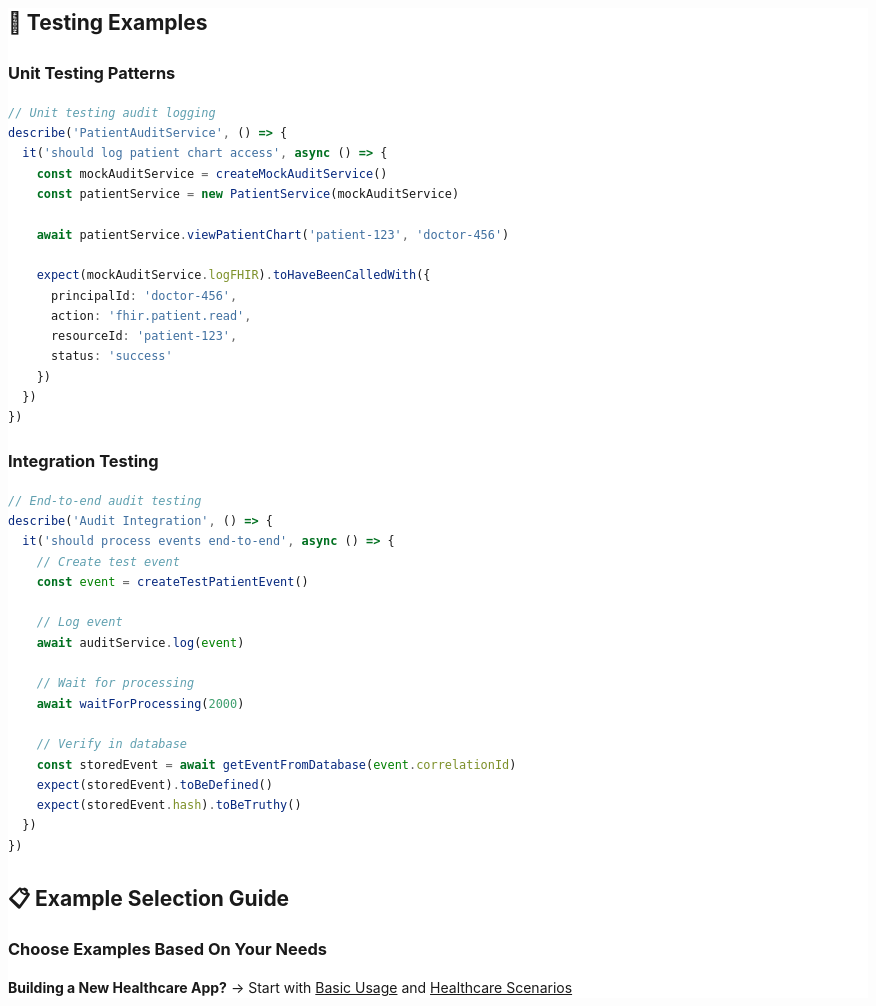 ## 🧪 Testing Examples

### Unit Testing Patterns
```typescript
// Unit testing audit logging
describe('PatientAuditService', () => {
  it('should log patient chart access', async () => {
    const mockAuditService = createMockAuditService()
    const patientService = new PatientService(mockAuditService)
    
    await patientService.viewPatientChart('patient-123', 'doctor-456')
    
    expect(mockAuditService.logFHIR).toHaveBeenCalledWith({
      principalId: 'doctor-456',
      action: 'fhir.patient.read',
      resourceId: 'patient-123',
      status: 'success'
    })
  })
})
```

### Integration Testing
```typescript
// End-to-end audit testing
describe('Audit Integration', () => {
  it('should process events end-to-end', async () => {
    // Create test event
    const event = createTestPatientEvent()
    
    // Log event
    await auditService.log(event)
    
    // Wait for processing
    await waitForProcessing(2000)
    
    // Verify in database
    const storedEvent = await getEventFromDatabase(event.correlationId)
    expect(storedEvent).toBeDefined()
    expect(storedEvent.hash).toBeTruthy()
  })
})
```

## 📋 Example Selection Guide

### Choose Examples Based On Your Needs

**Building a New Healthcare App?**
→ Start with [Basic Usage](./basic-usage.md) and [Healthcare Scenarios](./healthcare-scenarios.md)
